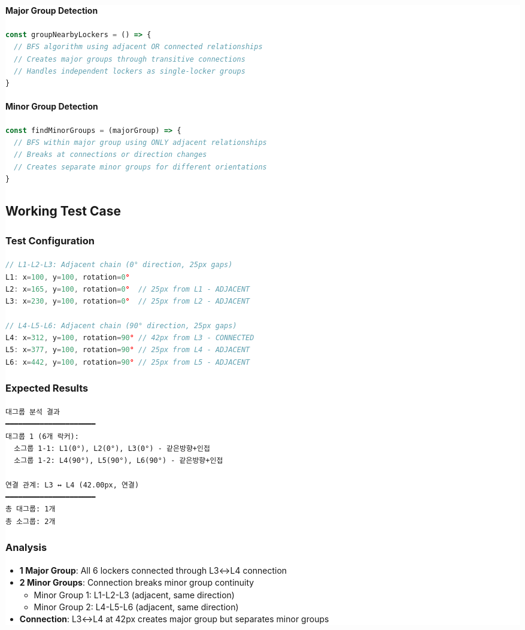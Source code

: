 #### Major Group Detection
```javascript
const groupNearbyLockers = () => {
  // BFS algorithm using adjacent OR connected relationships
  // Creates major groups through transitive connections
  // Handles independent lockers as single-locker groups
}
```

#### Minor Group Detection
```javascript
const findMinorGroups = (majorGroup) => {
  // BFS within major group using ONLY adjacent relationships
  // Breaks at connections or direction changes
  // Creates separate minor groups for different orientations
}
```

## Working Test Case

### Test Configuration
```javascript
// L1-L2-L3: Adjacent chain (0° direction, 25px gaps)
L1: x=100, y=100, rotation=0° 
L2: x=165, y=100, rotation=0°  // 25px from L1 - ADJACENT
L3: x=230, y=100, rotation=0°  // 25px from L2 - ADJACENT

// L4-L5-L6: Adjacent chain (90° direction, 25px gaps)  
L4: x=312, y=100, rotation=90° // 42px from L3 - CONNECTED
L5: x=377, y=100, rotation=90° // 25px from L4 - ADJACENT
L6: x=442, y=100, rotation=90° // 25px from L5 - ADJACENT
```

### Expected Results
```
대그룹 분석 결과
━━━━━━━━━━━━━━━━━━━━━
대그룹 1 (6개 락커):
  소그룹 1-1: L1(0°), L2(0°), L3(0°) - 같은방향+인접
  소그룹 1-2: L4(90°), L5(90°), L6(90°) - 같은방향+인접

연결 관계: L3 ↔ L4 (42.00px, 연결)
━━━━━━━━━━━━━━━━━━━━━
총 대그룹: 1개
총 소그룹: 2개
```

### Analysis
- **1 Major Group**: All 6 lockers connected through L3↔L4 connection
- **2 Minor Groups**: Connection breaks minor group continuity
  - Minor Group 1: L1-L2-L3 (adjacent, same direction)
  - Minor Group 2: L4-L5-L6 (adjacent, same direction)
- **Connection**: L3↔L4 at 42px creates major group but separates minor groups
